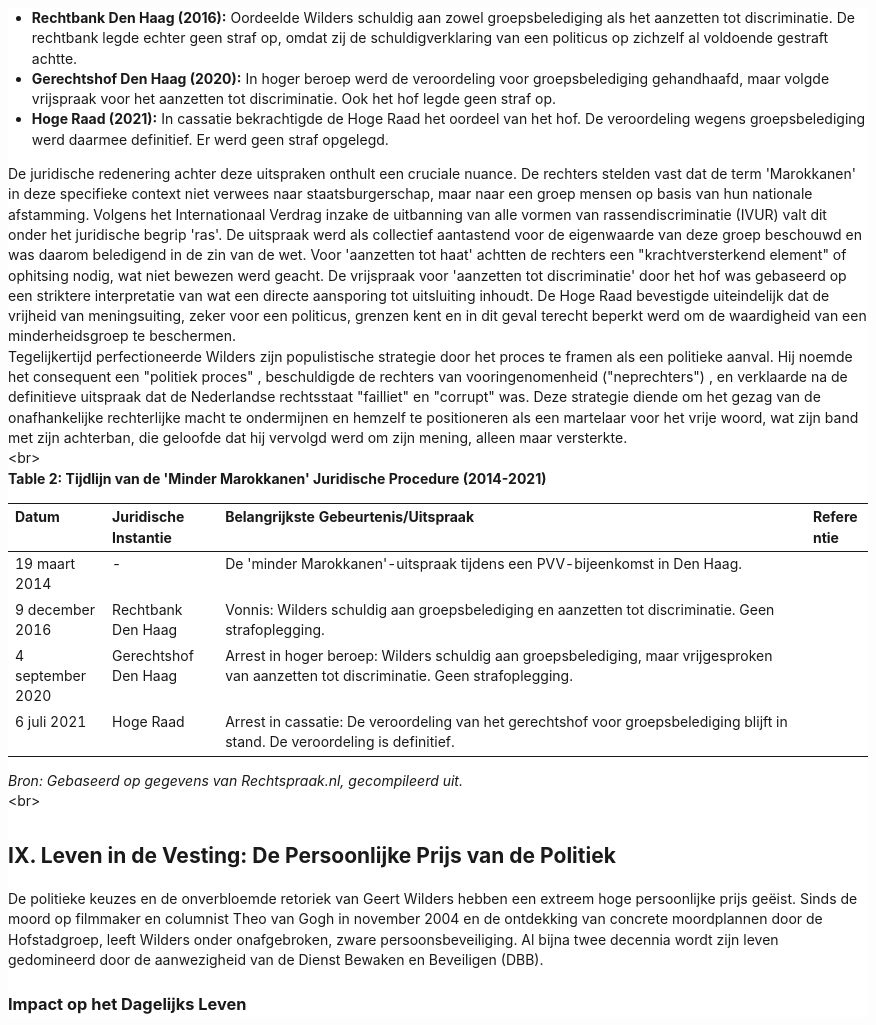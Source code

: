 * **Rechtbank Den Haag (2016):** Oordeelde Wilders schuldig aan zowel groepsbelediging als het aanzetten tot discriminatie. De rechtbank legde echter geen straf op, omdat zij de schuldigverklaring van een politicus op zichzelf al voldoende gestraft achtte.  
* **Gerechtshof Den Haag (2020):** In hoger beroep werd de veroordeling voor groepsbelediging gehandhaafd, maar volgde vrijspraak voor het aanzetten tot discriminatie. Ook het hof legde geen straf op.  
* **Hoge Raad (2021):** In cassatie bekrachtigde de Hoge Raad het oordeel van het hof. De veroordeling wegens groepsbelediging werd daarmee definitief. Er werd geen straf opgelegd.

De juridische redenering achter deze uitspraken onthult een cruciale nuance. De rechters stelden vast dat de term 'Marokkanen' in deze specifieke context niet verwees naar staatsburgerschap, maar naar een groep mensen op basis van hun nationale afstamming. Volgens het Internationaal Verdrag inzake de uitbanning van alle vormen van rassendiscriminatie (IVUR) valt dit onder het juridische begrip 'ras'. De uitspraak werd als collectief aantastend voor de eigenwaarde van deze groep beschouwd en was daarom beledigend in de zin van de wet. Voor 'aanzetten tot haat' achtten de rechters een "krachtversterkend element" of ophitsing nodig, wat niet bewezen werd geacht. De vrijspraak voor 'aanzetten tot discriminatie' door het hof was gebaseerd op een striktere interpretatie van wat een directe aansporing tot uitsluiting inhoudt. De Hoge Raad bevestigde uiteindelijk dat de vrijheid van meningsuiting, zeker voor een politicus, grenzen kent en in dit geval terecht beperkt werd om de waardigheid van een minderheidsgroep te beschermen.  
Tegelijkertijd perfectioneerde Wilders zijn populistische strategie door het proces te framen als een politieke aanval. Hij noemde het consequent een "politiek proces" , beschuldigde de rechters van vooringenomenheid ("neprechters") , en verklaarde na de definitieve uitspraak dat de Nederlandse rechtsstaat "failliet" en "corrupt" was. Deze strategie diende om het gezag van de onafhankelijke rechterlijke macht te ondermijnen en hemzelf te positioneren als een martelaar voor het vrije woord, wat zijn band met zijn achterban, die geloofde dat hij vervolgd werd om zijn mening, alleen maar versterkte.  
\<br\>  
**Table 2: Tijdlijn van de 'Minder Marokkanen' Juridische Procedure (2014-2021)**

| Datum | Juridische Instantie | Belangrijkste Gebeurtenis/Uitspraak | Referentie |
| :---- | :---- | :---- | :---- |
| 19 maart 2014 | \- | De 'minder Marokkanen'-uitspraak tijdens een PVV-bijeenkomst in Den Haag. |  |
| 9 december 2016 | Rechtbank Den Haag | Vonnis: Wilders schuldig aan groepsbelediging en aanzetten tot discriminatie. Geen strafoplegging. |  |
| 4 september 2020 | Gerechtshof Den Haag | Arrest in hoger beroep: Wilders schuldig aan groepsbelediging, maar vrijgesproken van aanzetten tot discriminatie. Geen strafoplegging. |  |
| 6 juli 2021 | Hoge Raad | Arrest in cassatie: De veroordeling van het gerechtshof voor groepsbelediging blijft in stand. De veroordeling is definitief. |  |

*Bron: Gebaseerd op gegevens van Rechtspraak.nl, gecompileerd uit.*  
\<br\>

## **IX. Leven in de Vesting: De Persoonlijke Prijs van de Politiek**

De politieke keuzes en de onverbloemde retoriek van Geert Wilders hebben een extreem hoge persoonlijke prijs geëist. Sinds de moord op filmmaker en columnist Theo van Gogh in november 2004 en de ontdekking van concrete moordplannen door de Hofstadgroep, leeft Wilders onder onafgebroken, zware persoonsbeveiliging. Al bijna twee decennia wordt zijn leven gedomineerd door de aanwezigheid van de Dienst Bewaken en Beveiligen (DBB).

### **Impact op het Dagelijks Leven**
